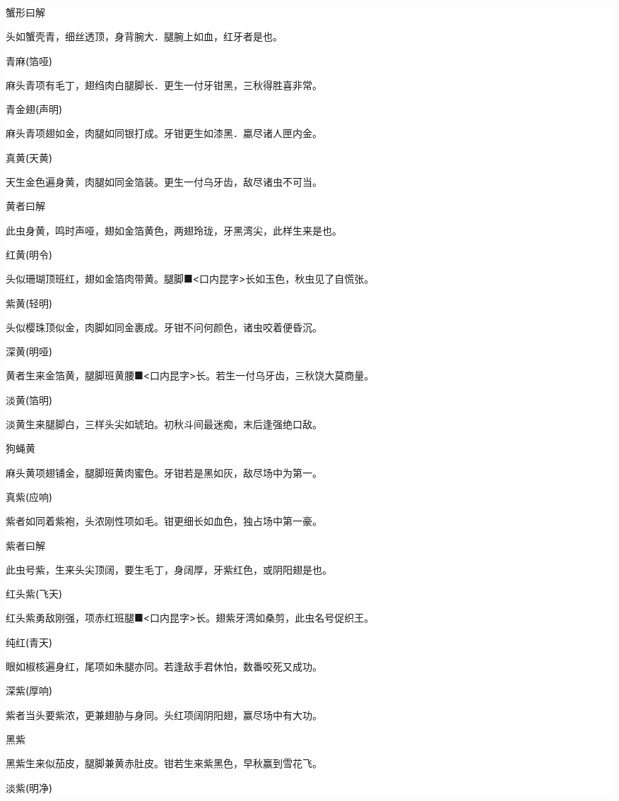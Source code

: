 蟹形曰解  

头如蟹壳青，细丝透顶，身背腕大．腿腕上如血，红牙者是也。  

青麻(箔哑)  

麻头青项有毛丁，翅绉肉白腿脚长．更生一付牙钳黑，三秋得胜喜非常。  

青金翅(声明)  

麻头青项翅如金，肉腿如同银打成。牙钳更生如漆黑．蠃尽诸人匣内金。  

真黄(天黄)  

天生金色遍身黄，肉腿如同金箔装。更生一付乌牙齿，敌尽诸虫不可当。  

黄者曰解  

此虫身黄，鸣时声哑，翅如金箔黄色，两翅玲珑，牙黑湾尖，此样生来是也。  

红黄(明令)  

头似珊瑚顶班红，翅如金箔肉带黄。腿脚■<口内昆字>长如玉色，秋虫见了自慌张。  

紫黄(轻明)  

头似樱珠顶似金，肉脚如同金裹成。牙钳不问何颜色，诸虫咬着便昏沉。  

深黄(明哑)  

黄者生来金箔黄，腿脚班黄腰■<口内昆字>长。若生一付乌牙齿，三秋饶大莫商量。  

淡黄(箔明)  

淡黄生来腿脚白，三样头尖如琥珀。初秋斗间最迷痴，末后逢强绝口敌。  

狗蝇黄  

麻头黄项翅铺金，腿脚班黄肉蜜色。牙钳若是黑如灰，敌尽场中为第一。  

真紫(应响)  

紫者如同着紫袍，头浓刚性项如毛。钳更细长如血色，独占场中第一豪。  

紫者曰解  

此虫号紫，生来头尖顶阔，要生毛丁，身阔厚，牙紫红色，或阴阳翅是也。  

红头紫(飞天)  

红头紫勇敌刚强，项赤红班腿■<口内昆字>长。翅紫牙湾如桑剪，此虫名号促织王。  

纯红(青天)  

眼如椒核遍身红，尾项如朱腿亦同。若逢敌手君休怕，数番咬死又成功。  

深紫(厚响)  

紫者当头要紫浓，更兼翅胁与身同。头红项阔阴阳翅，赢尽场中有大功。  

黑紫  

黑紫生来似茄皮，腿脚兼黄赤肚皮。钳若生来紫黑色，早秋赢到雪花飞。  

淡紫(明净)  
